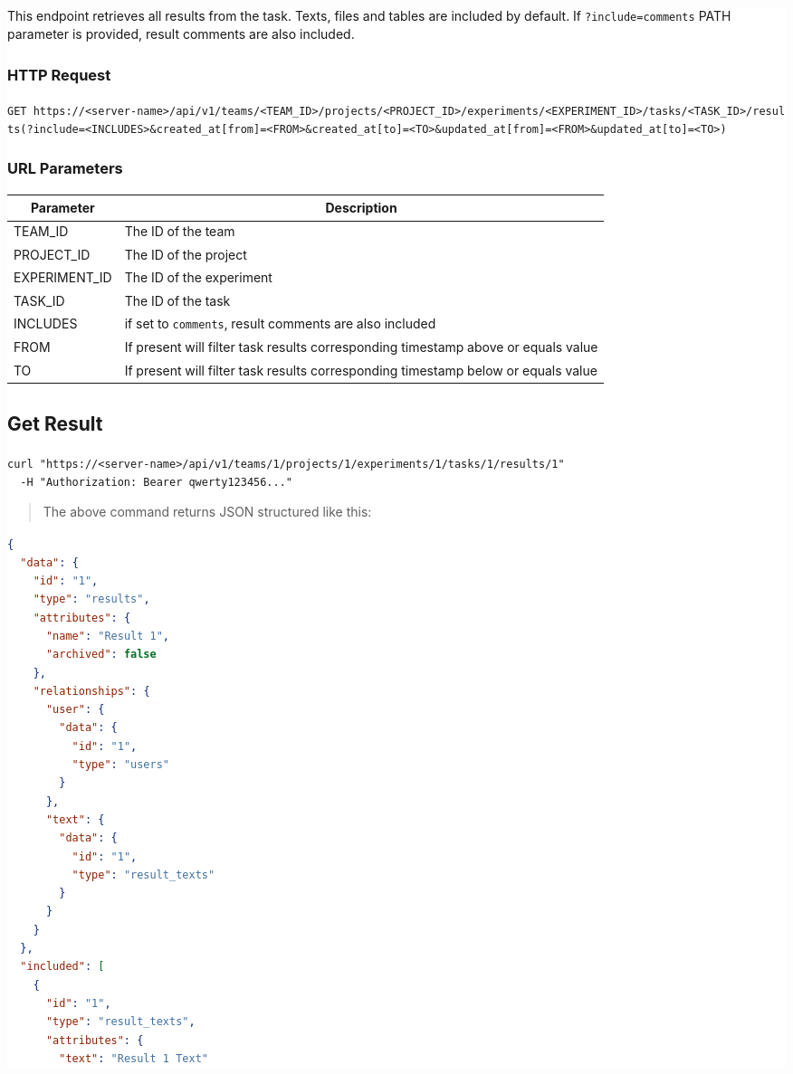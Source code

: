 
This endpoint retrieves all results from the task. Texts, files and tables are included by default.
If `?include=comments` PATH parameter is provided, result comments are also included.

### HTTP Request

`GET https://<server-name>/api/v1/teams/<TEAM_ID>/projects/<PROJECT_ID>/experiments/<EXPERIMENT_ID>/tasks/<TASK_ID>/results(?include=<INCLUDES>&created_at[from]=<FROM>&created_at[to]=<TO>&updated_at[from]=<FROM>&updated_at[to]=<TO>)`

### URL Parameters

| Parameter     | Description                                                                       |
| ------------- | --------------------------------------------------------------------------------- |
| TEAM_ID       | The ID of the team                                                                |
| PROJECT_ID    | The ID of the project                                                             |
| EXPERIMENT_ID | The ID of the experiment                                                          |
| TASK_ID       | The ID of the task                                                                |
| INCLUDES      | if set to `comments`, result comments are also included                           |
| FROM          | If present will filter task results corresponding timestamp above or equals value |
| TO            | If present will filter task results corresponding timestamp below or equals value |

## Get Result

```shell
curl "https://<server-name>/api/v1/teams/1/projects/1/experiments/1/tasks/1/results/1"
  -H "Authorization: Bearer qwerty123456..."
```

> The above command returns JSON structured like this:

```json
{
  "data": {
    "id": "1",
    "type": "results",
    "attributes": {
      "name": "Result 1",
      "archived": false
    },
    "relationships": {
      "user": {
        "data": {
          "id": "1",
          "type": "users"
        }
      },
      "text": {
        "data": {
          "id": "1",
          "type": "result_texts"
        }
      }
    }
  },
  "included": [
    {
      "id": "1",
      "type": "result_texts",
      "attributes": {
        "text": "Result 1 Text"
```
